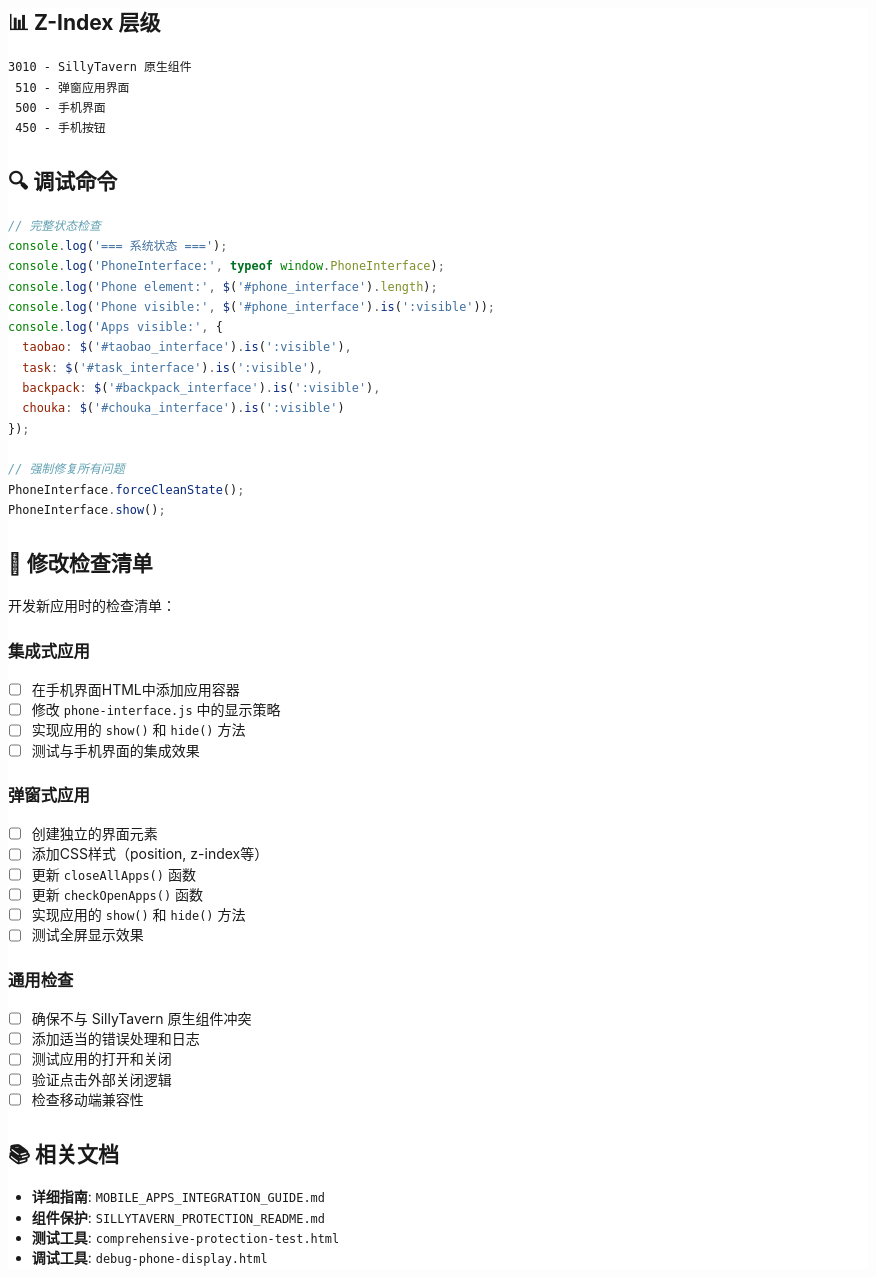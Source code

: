 ## 📊 Z-Index 层级

```
3010 - SillyTavern 原生组件
 510 - 弹窗应用界面
 500 - 手机界面
 450 - 手机按钮
```

## 🔍 调试命令

```javascript
// 完整状态检查
console.log('=== 系统状态 ===');
console.log('PhoneInterface:', typeof window.PhoneInterface);
console.log('Phone element:', $('#phone_interface').length);
console.log('Phone visible:', $('#phone_interface').is(':visible'));
console.log('Apps visible:', {
  taobao: $('#taobao_interface').is(':visible'),
  task: $('#task_interface').is(':visible'),
  backpack: $('#backpack_interface').is(':visible'),
  chouka: $('#chouka_interface').is(':visible')
});

// 强制修复所有问题
PhoneInterface.forceCleanState();
PhoneInterface.show();
```

## 📝 修改检查清单

开发新应用时的检查清单：

### 集成式应用
- [ ] 在手机界面HTML中添加应用容器
- [ ] 修改 `phone-interface.js` 中的显示策略
- [ ] 实现应用的 `show()` 和 `hide()` 方法
- [ ] 测试与手机界面的集成效果

### 弹窗式应用
- [ ] 创建独立的界面元素
- [ ] 添加CSS样式（position, z-index等）
- [ ] 更新 `closeAllApps()` 函数
- [ ] 更新 `checkOpenApps()` 函数
- [ ] 实现应用的 `show()` 和 `hide()` 方法
- [ ] 测试全屏显示效果

### 通用检查
- [ ] 确保不与 SillyTavern 原生组件冲突
- [ ] 添加适当的错误处理和日志
- [ ] 测试应用的打开和关闭
- [ ] 验证点击外部关闭逻辑
- [ ] 检查移动端兼容性

## 📚 相关文档

- **详细指南**: `MOBILE_APPS_INTEGRATION_GUIDE.md`
- **组件保护**: `SILLYTAVERN_PROTECTION_README.md`
- **测试工具**: `comprehensive-protection-test.html`
- **调试工具**: `debug-phone-display.html`
